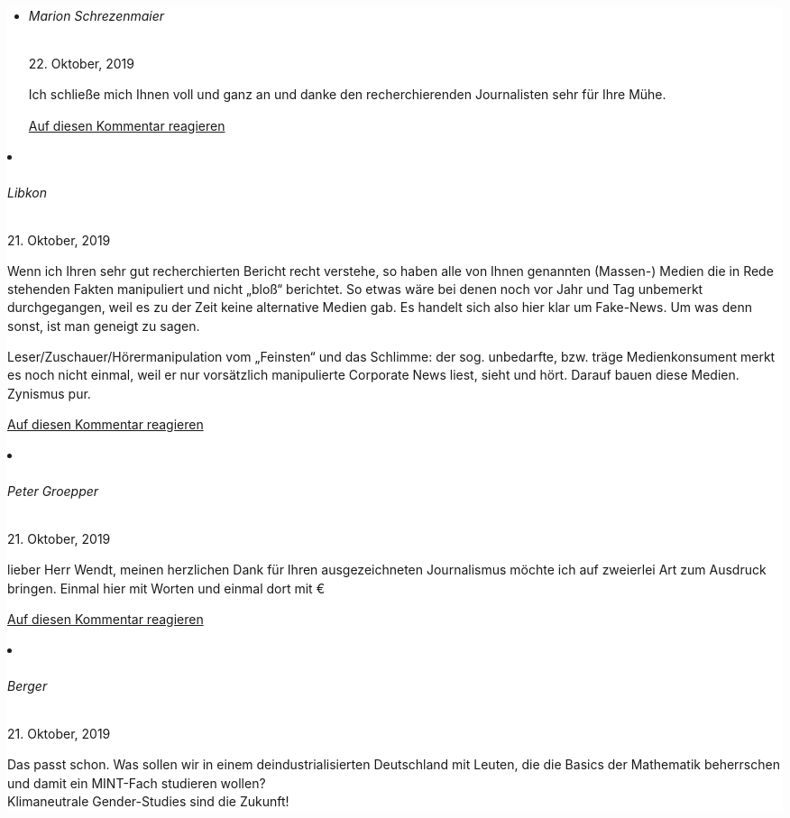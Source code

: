 
<ul class="children">
<li class="comment odd alt depth-2 clearfix" id="li-comment-19045">
<h6 class="author">Marion Schrezenmaier</h6> <span class="date">22. Oktober, 2019</span>



Ich schließe mich Ihnen voll und ganz an und danke den recherchierenden Journalisten sehr für Ihre Mühe.

<a rel="nofollow" class="comment-reply-link" href="#comment-19045" data-commentid="19045" data-postid="9914" data-belowelement="comment-19045" data-respondelement="respond" data-replyto="Antworte auf Marion Schrezenmaier" aria-label="Antworte auf Marion Schrezenmaier">Auf diesen Kommentar reagieren</a> 


</li>
</ul>
</li>
<li class="comment even thread-odd thread-alt depth-1 clearfix" id="li-comment-18967">
<h6 class="author">Libkon</h6> <span class="date">21. Oktober, 2019</span>



Wenn ich Ihren sehr gut recherchierten Bericht recht verstehe, so haben alle von Ihnen genannten (Massen-) Medien die in Rede stehenden Fakten manipuliert und nicht „bloß“ berichtet. So etwas wäre bei denen noch vor Jahr und Tag unbemerkt durchgegangen, weil es zu der Zeit keine alternative Medien gab. Es handelt sich also hier klar um Fake-News. Um was denn sonst, ist man geneigt zu sagen.

Leser/Zuschauer/Hörermanipulation vom „Feinsten“ und das Schlimme: der sog. unbedarfte, bzw. träge Medienkonsument merkt es noch nicht einmal, weil er nur vorsätzlich manipulierte Corporate News liest, sieht und hört. Darauf bauen diese Medien. Zynismus pur.

<a rel="nofollow" class="comment-reply-link" href="#comment-18967" data-commentid="18967" data-postid="9914" data-belowelement="comment-18967" data-respondelement="respond" data-replyto="Antworte auf Libkon" aria-label="Antworte auf Libkon">Auf diesen Kommentar reagieren</a> 


</li>
<li class="comment odd alt thread-even depth-1 clearfix" id="li-comment-18977">
<h6 class="author">Peter Groepper</h6> <span class="date">21. Oktober, 2019</span>



lieber Herr Wendt, meinen herzlichen Dank für Ihren ausgezeichneten Journalismus möchte ich auf zweierlei Art zum Ausdruck bringen. Einmal hier mit Worten und einmal dort mit €

<a rel="nofollow" class="comment-reply-link" href="#comment-18977" data-commentid="18977" data-postid="9914" data-belowelement="comment-18977" data-respondelement="respond" data-replyto="Antworte auf Peter Groepper" aria-label="Antworte auf Peter Groepper">Auf diesen Kommentar reagieren</a> 


</li>
<li class="comment even thread-odd thread-alt depth-1 clearfix" id="li-comment-18994">
<h6 class="author">Berger</h6> <span class="date">21. Oktober, 2019</span>



Das passt schon. Was sollen wir in einem deindustrialisierten Deutschland mit Leuten, die die Basics der Mathematik beherrschen und damit ein MINT-Fach studieren wollen?<br>
Klimaneutrale Gender-Studies sind die Zukunft!
